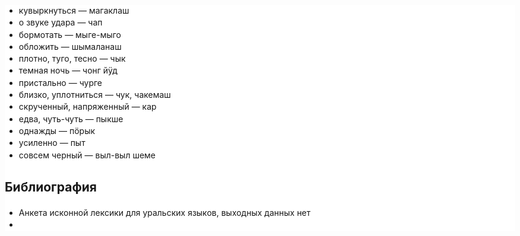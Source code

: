 * кувыркнуться — магаклаш
* о звуке удара — чап
* бормотать — мыге-мыго
* обложить — шымаланаш
* плотно, туго, тесно — чык
* темная ночь — чонг йӱд
* пристально — чурге
* близко, уплотниться — чук, чакемаш
* скрученный, напряженный — кар
* едва, чуть-чуть — пыкше
* однажды — пӧрык
* усиленно — пыт
* совсем черный — выл-выл шеме



## Библиография
* Анкета исконной лексики для уральских языков, выходных данных нет
* 